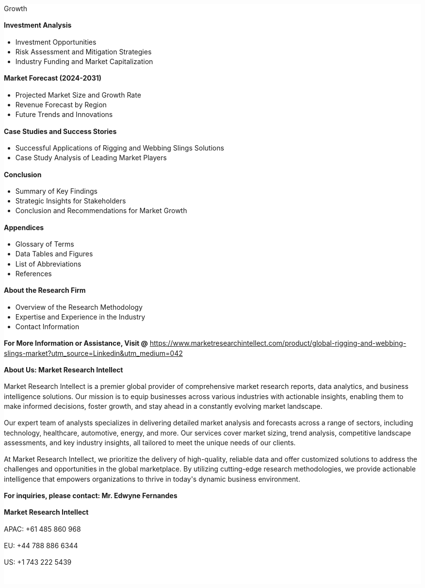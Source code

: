 Growth</li></ul><p><strong>Investment Analysis</strong></p><ul><li>Investment Opportunities</li><li>Risk Assessment and Mitigation Strategies</li><li>Industry Funding and Market Capitalization</li></ul><p><strong>Market Forecast (2024-2031)</strong></p><ul><li>Projected Market Size and Growth Rate</li><li>Revenue Forecast by Region</li><li>Future Trends and Innovations</li></ul><p><strong>Case Studies and Success Stories</strong></p><ul><li>Successful Applications of Rigging and Webbing Slings Solutions</li><li>Case Study Analysis of Leading Market Players</li></ul><p><strong>Conclusion</strong></p><ul><li>Summary of Key Findings</li><li>Strategic Insights for Stakeholders</li><li>Conclusion and Recommendations for Market Growth</li></ul><p><strong>Appendices</strong></p><ul><li>Glossary of Terms</li><li>Data Tables and Figures</li><li>List of Abbreviations</li><li>References</li></ul><p><strong>About the Research Firm</strong></p><ul><li>Overview of the Research Methodology</li><li>Expertise and Experience in the Industry</li><li>Contact Information</li></ul></div><div class="article-main__content" data-test-id="publishing-text-block"><p><span class="font-[700]"><strong>For More Information or Assistance, Visit @</strong>&nbsp;<a href="https://www.marketresearchintellect.com/product/global-rigging-and-webbing-slings-market?utm_source=Linkedin&utm_medium=042">https://www.marketresearchintellect.com/product/global-rigging-and-webbing-slings-market?utm_source=Linkedin&utm_medium=042</a></span></p><p><strong>About Us: Market Research Intellect</strong></p><p>Market Research Intellect is a premier global provider of comprehensive market research reports, data analytics, and business intelligence solutions. Our mission is to equip businesses across various industries with actionable insights, enabling them to make informed decisions, foster growth, and stay ahead in a constantly evolving market landscape.</p><p>Our expert team of analysts specializes in delivering detailed market analysis and forecasts across a range of sectors, including technology, healthcare, automotive, energy, and more. Our services cover market sizing, trend analysis, competitive landscape assessments, and key industry insights, all tailored to meet the unique needs of our clients.</p><p>At Market Research Intellect, we prioritize the delivery of high-quality, reliable data and offer customized solutions to address the challenges and opportunities in the global marketplace. By utilizing cutting-edge research methodologies, we provide actionable intelligence that empowers organizations to thrive in today's dynamic business environment.</p><p><strong>For inquiries, please contact: Mr. Edwyne Fernandes</strong></p><p><strong>Market Research Intellect</strong></p><p>APAC: +61 485 860 968</p><p>EU: +44 788 886 6344</p><p>US: +1 743 222 5439</p></div><div class="article-main__content" data-test-id="publishing-text-block">&nbsp;</div>
